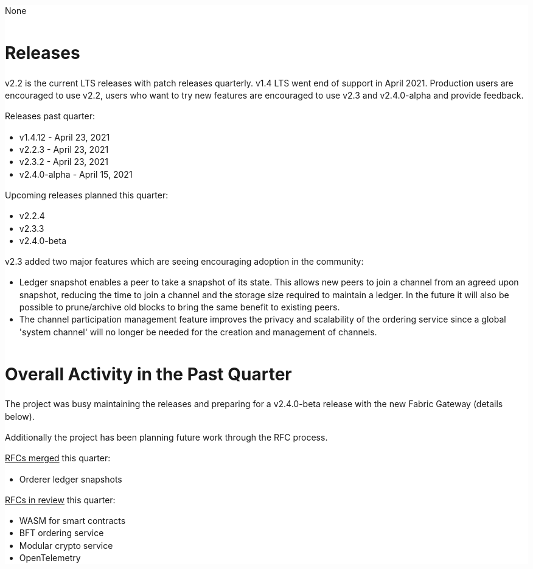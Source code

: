None

# Releases

v2.2 is the current LTS releases with patch releases quarterly. v1.4 LTS
went end of support in April 2021. Production users are encouraged to
use v2.2, users who want to try new features are encouraged to use v2.3
and v2.4.0-alpha and provide feedback.

Releases past quarter:

-   v1.4.12 - April 23, 2021
-   v2.2.3 - April 23, 2021
-   v2.3.2 - April 23, 2021
-   v2.4.0-alpha - April 15, 2021

Upcoming releases planned this quarter:

-   v2.2.4
-   v2.3.3
-   v2.4.0-beta

v2.3 added two major features which are seeing encouraging adoption in
the community:

-   Ledger snapshot enables a peer to take a snapshot of its state. This
allows new peers to join a channel from an agreed upon snapshot,
reducing the time to join a channel and the storage size required to
maintain a ledger. In the future it will also be possible to
prune/archive old blocks to bring the same benefit to existing
peers.
-   The channel participation management feature improves the privacy
and scalability of the ordering service since a global 'system
channel' will no longer be needed for the creation and management of
channels.

# Overall Activity in the Past Quarter

The project was busy maintaining the releases and preparing for a
v2.4.0-beta release with the new Fabric Gateway (details below).

Additionally the project has been planning future work through the RFC
process.

<a href="https://github.com/hyperledger/fabric-rfcs/tree/master/text" class="external-link" rel="nofollow">RFCs merged</a> this quarter:

-   Orderer ledger snapshots

<a href="https://github.com/hyperledger/fabric-rfcs/pulls" class="external-link" rel="nofollow">RFCs in review</a> this quarter:

-   WASM for smart contracts
-   BFT ordering service
-   Modular crypto service
-   OpenTelemetry
